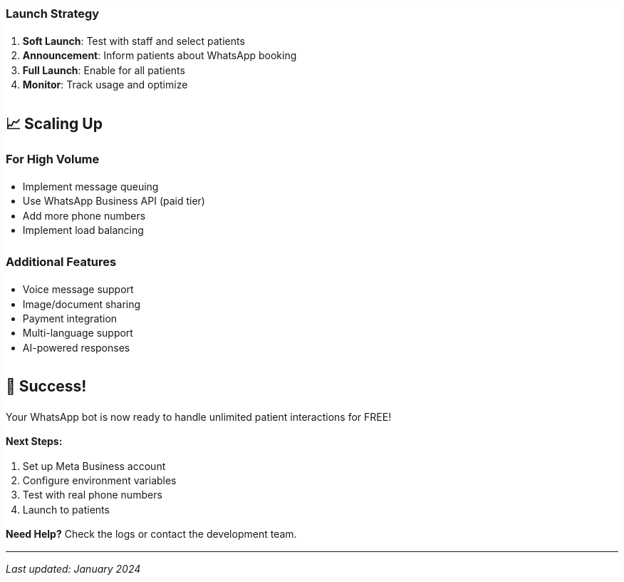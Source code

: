 ### Launch Strategy
1. **Soft Launch**: Test with staff and select patients
2. **Announcement**: Inform patients about WhatsApp booking
3. **Full Launch**: Enable for all patients
4. **Monitor**: Track usage and optimize

## 📈 Scaling Up

### For High Volume
- Implement message queuing
- Use WhatsApp Business API (paid tier)
- Add more phone numbers
- Implement load balancing

### Additional Features
- Voice message support
- Image/document sharing
- Payment integration
- Multi-language support
- AI-powered responses

## 🎉 Success!

Your WhatsApp bot is now ready to handle unlimited patient interactions for FREE! 

**Next Steps:**
1. Set up Meta Business account
2. Configure environment variables
3. Test with real phone numbers
4. Launch to patients

**Need Help?** Check the logs or contact the development team.

---
*Last updated: January 2024*
